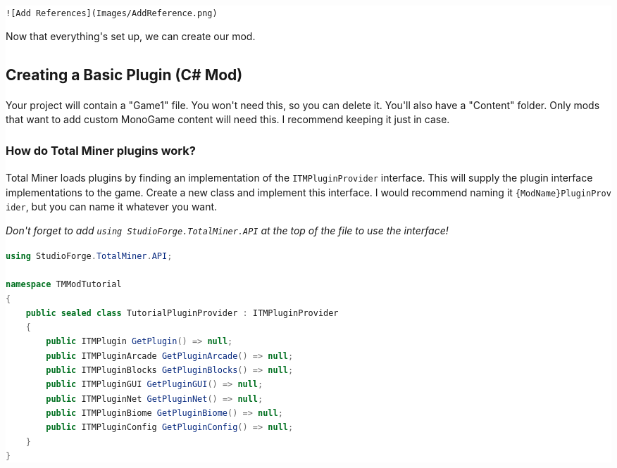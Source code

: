     ![Add References](Images/AddReference.png)

Now that everything's set up, we can create our mod.

## Creating a Basic Plugin (C# Mod)

Your project will contain a "Game1" file. You won't need this, so you can delete it. You'll also have a "Content" folder. Only mods that want to add custom MonoGame content will need this. I recommend keeping it just in case.

### How do Total Miner plugins work?

Total Miner loads plugins by finding an implementation of the `ITMPluginProvider` interface. This will supply the plugin interface implementations to the game. Create a new class and implement this interface. I would recommend naming it `{ModName}PluginProvider`, but you can name it whatever you want.

*Don't forget to add `using StudioForge.TotalMiner.API` at the top of the file to use the interface!*

```csharp
using StudioForge.TotalMiner.API;

namespace TMModTutorial
{
    public sealed class TutorialPluginProvider : ITMPluginProvider
    {
        public ITMPlugin GetPlugin() => null;
        public ITMPluginArcade GetPluginArcade() => null;
        public ITMPluginBlocks GetPluginBlocks() => null;
        public ITMPluginGUI GetPluginGUI() => null;
        public ITMPluginNet GetPluginNet() => null;
        public ITMPluginBiome GetPluginBiome() => null;
        public ITMPluginConfig GetPluginConfig() => null;
    }
}
```
